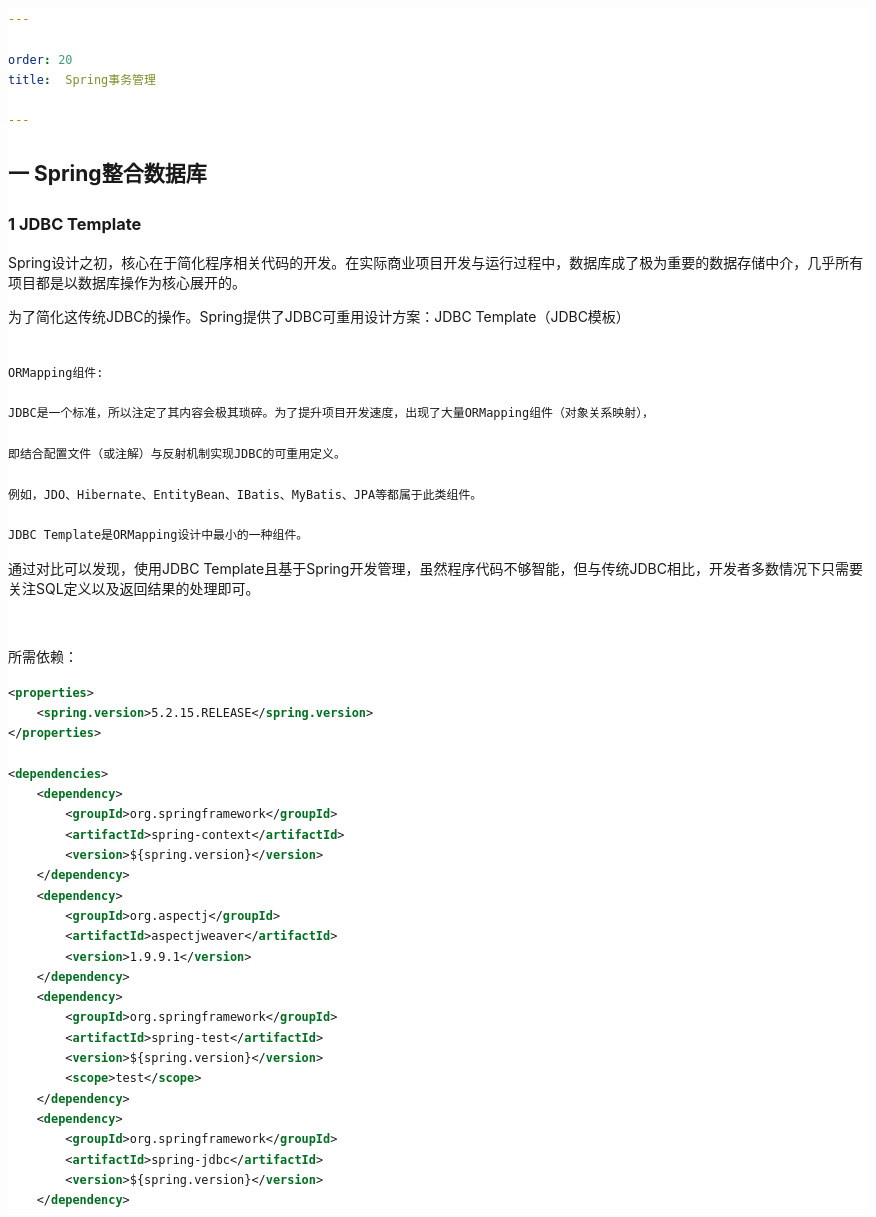 ```yaml
---

order: 20
title:  Spring事务管理

---
```



## 一 Spring整合数据库

### 1 JDBC Template

Spring设计之初，核心在于简化程序相关代码的开发。在实际商业项目开发与运行过程中，数据库成了极为重要的数据存储中介，几乎所有项目都是以数据库操作为核心展开的。

为了简化这传统JDBC的操作。Spring提供了JDBC可重用设计方案：JDBC Template（JDBC模板）

```bash

ORMapping组件:

JDBC是一个标准，所以注定了其内容会极其琐碎。为了提升项目开发速度，出现了大量ORMapping组件（对象关系映射），

即结合配置文件（或注解）与反射机制实现JDBC的可重用定义。

例如，JDO、Hibernate、EntityBean、IBatis、MyBatis、JPA等都属于此类组件。

JDBC Template是ORMapping设计中最小的一种组件。

```


通过对比可以发现，使用JDBC Template且基于Spring开发管理，虽然程序代码不够智能，但与传统JDBC相比，开发者多数情况下只需要关注SQL定义以及返回结果的处理即可。

<br>

所需依赖：

```xml
<properties>
    <spring.version>5.2.15.RELEASE</spring.version>
</properties>

<dependencies>
    <dependency>
        <groupId>org.springframework</groupId>
        <artifactId>spring-context</artifactId>
        <version>${spring.version}</version>
    </dependency>
    <dependency>
        <groupId>org.aspectj</groupId>
        <artifactId>aspectjweaver</artifactId>
        <version>1.9.9.1</version>
    </dependency>
    <dependency>
        <groupId>org.springframework</groupId>
        <artifactId>spring-test</artifactId>
        <version>${spring.version}</version>
        <scope>test</scope>
    </dependency>
    <dependency>
        <groupId>org.springframework</groupId>
        <artifactId>spring-jdbc</artifactId>
        <version>${spring.version}</version>
    </dependency>

```